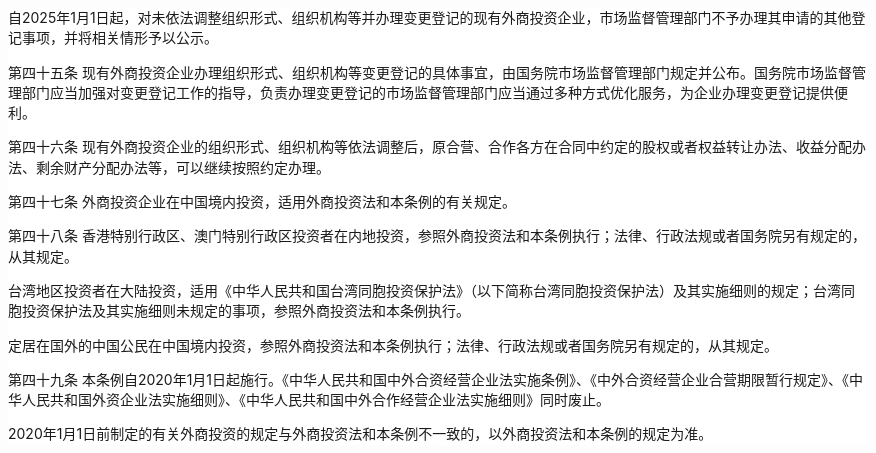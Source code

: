 自2025年1月1日起，对未依法调整组织形式、组织机构等并办理变更登记的现有外商投资企业，市场监督管理部门不予办理其申请的其他登记事项，并将相关情形予以公示。

第四十五条 现有外商投资企业办理组织形式、组织机构等变更登记的具体事宜，由国务院市场监督管理部门规定并公布。国务院市场监督管理部门应当加强对变更登记工作的指导，负责办理变更登记的市场监督管理部门应当通过多种方式优化服务，为企业办理变更登记提供便利。

第四十六条 现有外商投资企业的组织形式、组织机构等依法调整后，原合营、合作各方在合同中约定的股权或者权益转让办法、收益分配办法、剩余财产分配办法等，可以继续按照约定办理。

第四十七条 外商投资企业在中国境内投资，适用外商投资法和本条例的有关规定。

第四十八条 香港特别行政区、澳门特别行政区投资者在内地投资，参照外商投资法和本条例执行；法律、行政法规或者国务院另有规定的，从其规定。

台湾地区投资者在大陆投资，适用《中华人民共和国台湾同胞投资保护法》（以下简称台湾同胞投资保护法）及其实施细则的规定；台湾同胞投资保护法及其实施细则未规定的事项，参照外商投资法和本条例执行。

定居在国外的中国公民在中国境内投资，参照外商投资法和本条例执行；法律、行政法规或者国务院另有规定的，从其规定。

第四十九条 本条例自2020年1月1日起施行。《中华人民共和国中外合资经营企业法实施条例》、《中外合资经营企业合营期限暂行规定》、《中华人民共和国外资企业法实施细则》、《中华人民共和国中外合作经营企业法实施细则》同时废止。

2020年1月1日前制定的有关外商投资的规定与外商投资法和本条例不一致的，以外商投资法和本条例的规定为准。